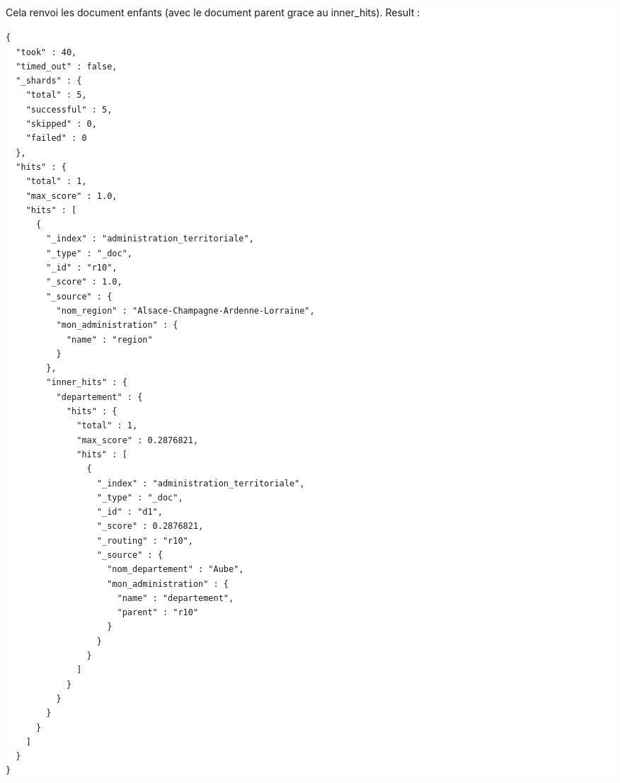 ```
```

Cela renvoi les document enfants (avec le document parent grace au inner_hits).
Result : 

```
{
  "took" : 40,
  "timed_out" : false,
  "_shards" : {
    "total" : 5,
    "successful" : 5,
    "skipped" : 0,
    "failed" : 0
  },
  "hits" : {
    "total" : 1,
    "max_score" : 1.0,
    "hits" : [
      {
        "_index" : "administration_territoriale",
        "_type" : "_doc",
        "_id" : "r10",
        "_score" : 1.0,
        "_source" : {
          "nom_region" : "Alsace-Champagne-Ardenne-Lorraine",
          "mon_administration" : {
            "name" : "region"
          }
        },
        "inner_hits" : {
          "departement" : {
            "hits" : {
              "total" : 1,
              "max_score" : 0.2876821,
              "hits" : [
                {
                  "_index" : "administration_territoriale",
                  "_type" : "_doc",
                  "_id" : "d1",
                  "_score" : 0.2876821,
                  "_routing" : "r10",
                  "_source" : {
                    "nom_departement" : "Aube",
                    "mon_administration" : {
                      "name" : "departement",
                      "parent" : "r10"
                    }
                  }
                }
              ]
            }
          }
        }
      }
    ]
  }
}
```

